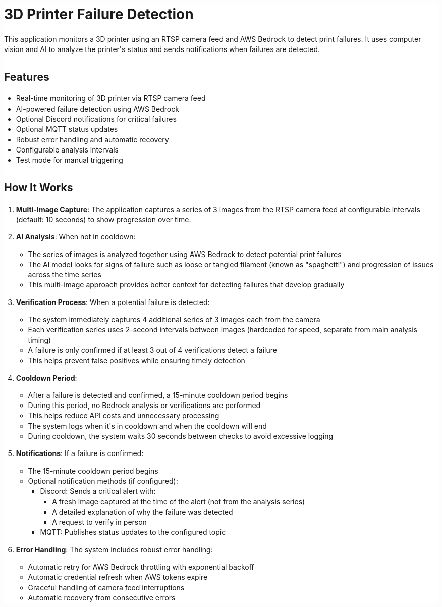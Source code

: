 # 3D Printer Failure Detection

This application monitors a 3D printer using an RTSP camera feed and AWS Bedrock to detect print failures. It uses computer vision and AI to analyze the printer's status and sends notifications when failures are detected.

## Features

- Real-time monitoring of 3D printer via RTSP camera feed
- AI-powered failure detection using AWS Bedrock
- Optional Discord notifications for critical failures
- Optional MQTT status updates
- Robust error handling and automatic recovery
- Configurable analysis intervals
- Test mode for manual triggering

## How It Works

1. **Multi-Image Capture**: The application captures a series of 3 images from the RTSP camera feed at configurable intervals (default: 10 seconds) to show progression over time.

2. **AI Analysis**: When not in cooldown:
   - The series of images is analyzed together using AWS Bedrock to detect potential print failures
   - The AI model looks for signs of failure such as loose or tangled filament (known as "spaghetti") and progression of issues across the time series
   - This multi-image approach provides better context for detecting failures that develop gradually

3. **Verification Process**: When a potential failure is detected:
   - The system immediately captures 4 additional series of 3 images each from the camera
   - Each verification series uses 2-second intervals between images (hardcoded for speed, separate from main analysis timing)
   - A failure is only confirmed if at least 3 out of 4 verifications detect a failure
   - This helps prevent false positives while ensuring timely detection

4. **Cooldown Period**: 
   - After a failure is detected and confirmed, a 15-minute cooldown period begins
   - During this period, no Bedrock analysis or verifications are performed
   - This helps reduce API costs and unnecessary processing
   - The system logs when it's in cooldown and when the cooldown will end
   - During cooldown, the system waits 30 seconds between checks to avoid excessive logging

5. **Notifications**: If a failure is confirmed:
   - The 15-minute cooldown period begins
   - Optional notification methods (if configured):
     - Discord: Sends a critical alert with:
       - A fresh image captured at the time of the alert (not from the analysis series)
       - A detailed explanation of why the failure was detected
       - A request to verify in person
     - MQTT: Publishes status updates to the configured topic

6. **Error Handling**: The system includes robust error handling:
   - Automatic retry for AWS Bedrock throttling with exponential backoff
   - Automatic credential refresh when AWS tokens expire
   - Graceful handling of camera feed interruptions
   - Automatic recovery from consecutive errors

